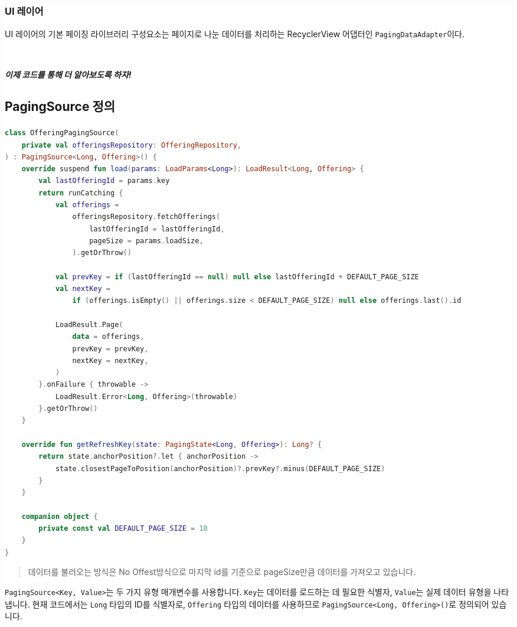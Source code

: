 
### UI 레이어
UI 레이어의 기본 페이징 라이브러리 구성요소는 페이지로 나눈 데이터를 처리하는 RecyclerView 어댑터인 `PagingDataAdapter`이다.

<br>

***이제 코드를 통해 더 알아보도록 하자!***


## PagingSource 정의
```kotlin
class OfferingPagingSource(
    private val offeringsRepository: OfferingRepository,
) : PagingSource<Long, Offering>() {
    override suspend fun load(params: LoadParams<Long>): LoadResult<Long, Offering> {
        val lastOfferingId = params.key
        return runCatching {
            val offerings =
                offeringsRepository.fetchOfferings(
                    lastOfferingId = lastOfferingId,
                    pageSize = params.loadSize,
                ).getOrThrow()

            val prevKey = if (lastOfferingId == null) null else lastOfferingId + DEFAULT_PAGE_SIZE
            val nextKey =
                if (offerings.isEmpty() || offerings.size < DEFAULT_PAGE_SIZE) null else offerings.last().id

            LoadResult.Page(
                data = offerings,
                prevKey = prevKey,
                nextKey = nextKey,
            )
        }.onFailure { throwable ->
            LoadResult.Error<Long, Offering>(throwable)
        }.getOrThrow()
    }

    override fun getRefreshKey(state: PagingState<Long, Offering>): Long? {
        return state.anchorPosition?.let { anchorPosition ->
            state.closestPageToPosition(anchorPosition)?.prevKey?.minus(DEFAULT_PAGE_SIZE)
        }
    }

    companion object {
        private const val DEFAULT_PAGE_SIZE = 10
    }
}
```
> 데이터를 불러오는 방식은 No Offest방식으로 마지막 id를 기준으로 pageSize만큼 데이터를 가져오고 있습니다.

`PagingSource<Key, Value>`는 두 가지 유형 매개변수를 사용합니다. `Key`는 데이터를 로드하는 데 필요한 식별자, `Value`는 실제 데이터 유형을 나타냅니다. 현재 코드에서는 `Long` 타입의 ID를 식별자로, `Offering` 타입의 데이터를 사용하므로 `PagingSource<Long, Offering>()`로 정의되어 있습니다.
